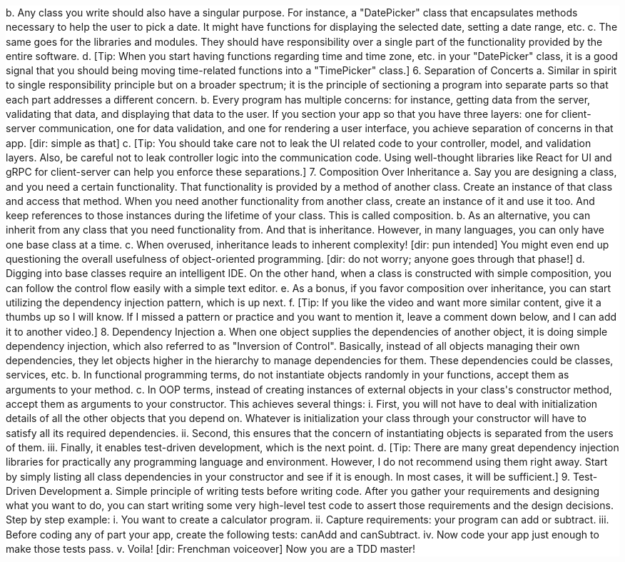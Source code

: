    b. Any class you write should also have a singular purpose. For instance, a "DatePicker" class that encapsulates methods necessary to help the user to pick a date. It might have functions for displaying the selected date, setting a date range, etc.
   c. The same goes for the libraries and modules. They should have responsibility over a single part of the functionality provided by the entire software.
   d. [Tip: When you start having functions regarding time and time zone, etc. in your "DatePicker" class, it is a good signal that you should being moving time-related functions into a "TimePicker" class.]
6. Separation of Concerts
   a. Similar in spirit to single responsibility principle but on a broader spectrum; it is the principle of sectioning a program into separate parts so that each part addresses a different concern.
   b. Every program has multiple concerns: for instance, getting data from the server, validating that data, and displaying that data to the user. If you section your app so that you have three layers: one for client-server communication, one for data validation, and one for rendering a user interface, you achieve separation of concerns in that app. [dir: simple as that]
   c. [Tip: You should take care not to leak the UI related code to your controller, model, and validation layers. Also, be careful not to leak controller logic into the communication code. Using well-thought libraries like React for UI and gRPC for client-server can help you enforce these separations.]
7. Composition Over Inheritance
   a. Say you are designing a class, and you need a certain functionality. That functionality is provided by a method of another class. Create an instance of that class and access that method. When you need another functionality from another class, create an instance of it and use it too. And keep references to those instances during the lifetime of your class. This is called composition.
   b. As an alternative, you can inherit from any class that you need functionality from. And that is inheritance. However, in many languages, you can only have one base class at a time.
   c. When overused, inheritance leads to inherent complexity! [dir: pun intended] You might even end up questioning the overall usefulness of object-oriented programming. [dir: do not worry; anyone goes through that phase!]
   d. Digging into base classes require an intelligent IDE. On the other hand, when a class is constructed with simple composition, you can follow the control flow easily with a simple text editor.
   e. As a bonus, if you favor composition over inheritance, you can start utilizing the dependency injection pattern, which is up next.
   f. [Tip: If you like the video and want more similar content, give it a thumbs up so I will know. If I missed a pattern or practice and you want to mention it, leave a comment down below, and I can add it to another video.]
8. Dependency Injection
   a. When one object supplies the dependencies of another object, it is doing simple dependency injection, which also referred to as "Inversion of Control". Basically, instead of all objects managing their own dependencies, they let objects higher in the hierarchy to manage dependencies for them. These dependencies could be classes, services, etc.
   b. In functional programming terms, do not instantiate objects randomly in your functions, accept them as arguments to your method.
   c. In OOP terms, instead of creating instances of external objects in your class's constructor method, accept them as arguments to your constructor. This achieves several things:
      i. First, you will not have to deal with initialization details of all the other objects that you depend on. Whatever is initialization your class through your constructor will have to satisfy all its required dependencies.
      ii. Second, this ensures that the concern of instantiating objects is separated from the users of them.
      iii. Finally, it enables test-driven development, which is the next point.
   d. [Tip: There are many great dependency injection libraries for practically any programming language and environment. However, I do not recommend using them right away. Start by simply listing all class dependencies in your constructor and see if it is enough. In most cases, it will be sufficient.]
9. Test-Driven Development
   a. Simple principle of writing tests before writing code. After you gather your requirements and designing what you want to do, you can start writing some very high-level test code to assert those requirements and the design decisions. Step by step example:
      i. You want to create a calculator program.
      ii. Capture requirements: your program can add or subtract.
      iii. Before coding any of part your app, create the following tests: canAdd and canSubtract.
      iv. Now code your app just enough to make those tests pass.
      v. Voila! [dir: Frenchman voiceover] Now you are a TDD master!